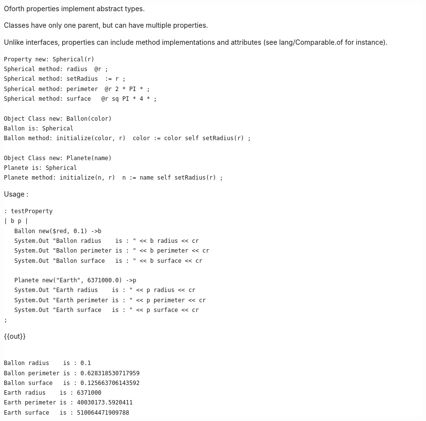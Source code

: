 
Oforth properties implement abstract types.

Classes have only one parent, but can have multiple properties.

Unlike interfaces, properties can include method implementations and attributes (see lang/Comparable.of for instance).


```Oforth
Property new: Spherical(r)
Spherical method: radius  @r ;
Spherical method: setRadius  := r ;
Spherical method: perimeter  @r 2 * PI * ;
Spherical method: surface   @r sq PI * 4 * ;

Object Class new: Ballon(color)
Ballon is: Spherical 
Ballon method: initialize(color, r)  color := color self setRadius(r) ;

Object Class new: Planete(name)
Planete is: Spherical 
Planete method: initialize(n, r)  n := name self setRadius(r) ;
```


Usage : 

```Oforth
: testProperty
| b p |
   Ballon new($red, 0.1) ->b
   System.Out "Ballon radius    is : " << b radius << cr
   System.Out "Ballon perimeter is : " << b perimeter << cr
   System.Out "Ballon surface   is : " << b surface << cr

   Planete new("Earth", 6371000.0) ->p
   System.Out "Earth radius    is : " << p radius << cr
   System.Out "Earth perimeter is : " << p perimeter << cr
   System.Out "Earth surface   is : " << p surface << cr 
;
```


{{out}}

```txt

Ballon radius    is : 0.1
Ballon perimeter is : 0.628318530717959
Ballon surface   is : 0.125663706143592
Earth radius    is : 6371000
Earth perimeter is : 40030173.5920411
Earth surface   is : 510064471909788

```


